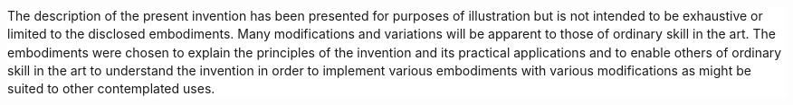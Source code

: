 The description of the present invention has been presented for purposes of illustration but is not intended to be exhaustive or limited to the disclosed embodiments. Many modifications and variations will be apparent to those of ordinary skill in the art. The embodiments were chosen to explain the principles of the invention and its practical applications and to enable others of ordinary skill in the art to understand the invention in order to implement various embodiments with various modifications as might be suited to other contemplated uses.

